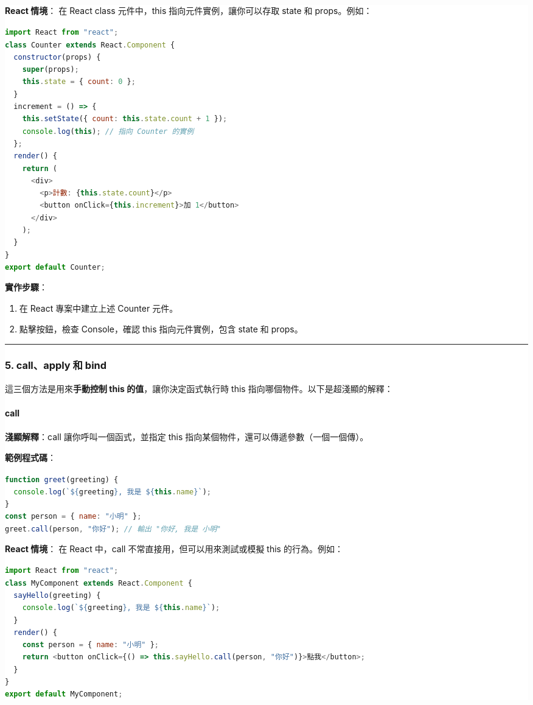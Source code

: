 **React 情境**： 在 React class 元件中，this 指向元件實例，讓你可以存取 state 和 props。例如：

```javascript
import React from "react";
class Counter extends React.Component {
  constructor(props) {
    super(props);
    this.state = { count: 0 };
  }
  increment = () => {
    this.setState({ count: this.state.count + 1 });
    console.log(this); // 指向 Counter 的實例
  };
  render() {
    return (
      <div>
        <p>計數: {this.state.count}</p>
        <button onClick={this.increment}>加 1</button>
      </div>
    );
  }
}
export default Counter;
```

**實作步驟**：

1. 在 React 專案中建立上述 Counter 元件。

2. 點擊按鈕，檢查 Console，確認 this 指向元件實例，包含 state 和 props。

---

### **5\. call、apply 和 bind**

這三個方法是用來**手動控制 this 的值**，讓你決定函式執行時 this 指向哪個物件。以下是超淺顯的解釋：

#### **call**

**淺顯解釋**：call 讓你呼叫一個函式，並指定 this 指向某個物件，還可以傳遞參數（一個一個傳）。

**範例程式碼**：

```javascript
function greet(greeting) {
  console.log(`${greeting}, 我是 ${this.name}`);
}
const person = { name: "小明" };
greet.call(person, "你好"); // 輸出 "你好, 我是 小明"
```

**React 情境**： 在 React 中，call 不常直接用，但可以用來測試或模擬 this 的行為。例如：

```javascript
import React from "react";
class MyComponent extends React.Component {
  sayHello(greeting) {
    console.log(`${greeting}, 我是 ${this.name}`);
  }
  render() {
    const person = { name: "小明" };
    return <button onClick={() => this.sayHello.call(person, "你好")}>點我</button>;
  }
}
export default MyComponent;
```
